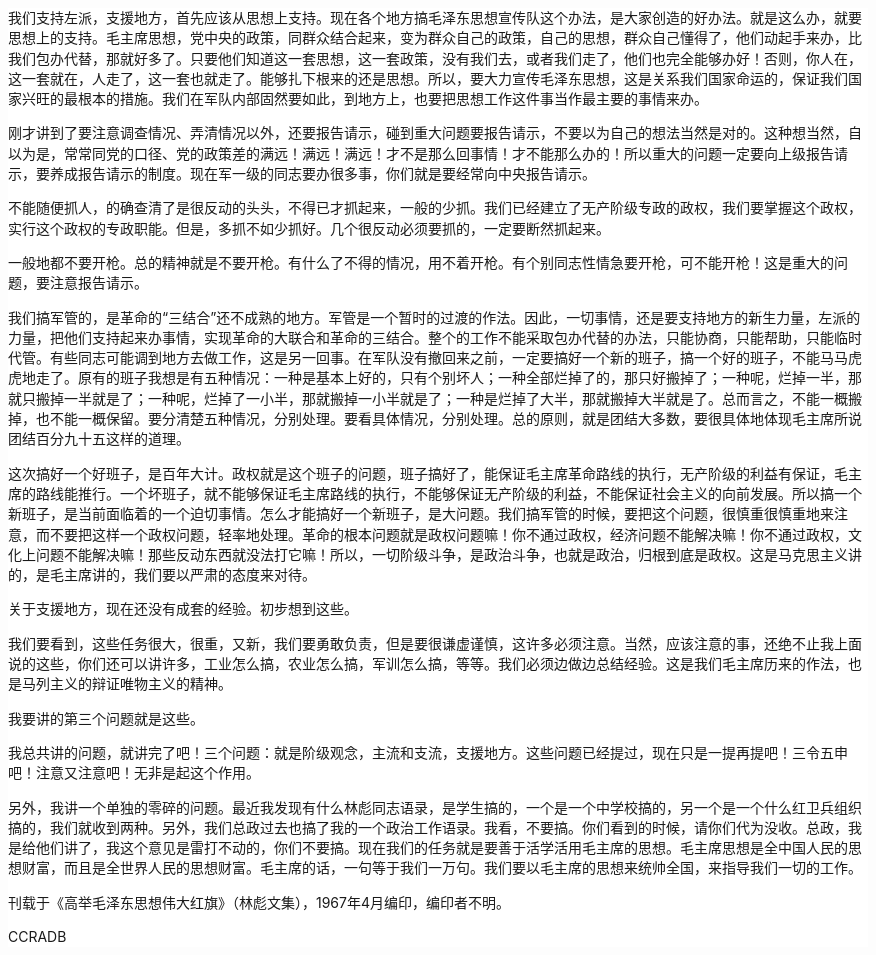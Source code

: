 我们支持左派，支援地方，首先应该从思想上支持。现在各个地方搞毛泽东思想宣传队这个办法，是大家创造的好办法。就是这么办，就要思想上的支持。毛主席思想，党中央的政策，同群众结合起来，变为群众自己的政策，自己的思想，群众自己懂得了，他们动起手来办，比我们包办代替，那就好多了。只要他们知道这一套思想，这一套政策，没有我们去，或者我们走了，他们也完全能够办好！否则，你人在，这一套就在，人走了，这一套也就走了。能够扎下根来的还是思想。所以，要大力宣传毛泽东思想，这是关系我们国家命运的，保证我们国家兴旺的最根本的措施。我们在军队内部固然要如此，到地方上，也要把思想工作这件事当作最主要的事情来办。

刚才讲到了要注意调查情况、弄清情况以外，还要报告请示，碰到重大问题要报告请示，不要以为自己的想法当然是对的。这种想当然，自以为是，常常同党的口径、党的政策差的满远！满远！满远！才不是那么回事情！才不能那么办的！所以重大的问题一定要向上级报告请示，要养成报告请示的制度。现在军一级的同志要办很多事，你们就是要经常向中央报告请示。

不能随便抓人，的确查清了是很反动的头头，不得已才抓起来，一般的少抓。我们已经建立了无产阶级专政的政权，我们要掌握这个政权，实行这个政权的专政职能。但是，多抓不如少抓好。几个很反动必须要抓的，一定要断然抓起来。

一般地都不要开枪。总的精神就是不要开枪。有什么了不得的情况，用不着开枪。有个别同志性情急要开枪，可不能开枪！这是重大的问题，要注意报告请示。

我们搞军管的，是革命的“三结合”还不成熟的地方。军管是一个暂时的过渡的作法。因此，一切事情，还是要支持地方的新生力量，左派的力量，把他们支持起来办事情，实现革命的大联合和革命的三结合。整个的工作不能采取包办代替的办法，只能协商，只能帮助，只能临时代管。有些同志可能调到地方去做工作，这是另一回事。在军队没有撤回来之前，一定要搞好一个新的班子，搞一个好的班子，不能马马虎虎地走了。原有的班子我想是有五种情况：一种是基本上好的，只有个别坏人；一种全部烂掉了的，那只好搬掉了；一种呢，烂掉一半，那就只搬掉一半就是了；一种呢，烂掉了一小半，那就搬掉一小半就是了；一种是烂掉了大半，那就搬掉大半就是了。总而言之，不能一概搬掉，也不能一概保留。要分清楚五种情况，分别处理。要看具体情况，分别处理。总的原则，就是团结大多数，要很具体地体现毛主席所说团结百分九十五这样的道理。

这次搞好一个好班子，是百年大计。政权就是这个班子的问题，班子搞好了，能保证毛主席革命路线的执行，无产阶级的利益有保证，毛主席的路线能推行。一个坏班子，就不能够保证毛主席路线的执行，不能够保证无产阶级的利益，不能保证社会主义的向前发展。所以搞一个新班子，是当前面临着的一个迫切事情。怎么才能搞好一个新班子，是大问题。我们搞军管的时候，要把这个问题，很慎重很慎重地来注意，而不要把这样一个政权问题，轻率地处理。革命的根本问题就是政权问题嘛！你不通过政权，经济问题不能解决嘛！你不通过政权，文化上问题不能解决嘛！那些反动东西就没法打它嘛！所以，一切阶级斗争，是政治斗争，也就是政治，归根到底是政权。这是马克思主义讲的，是毛主席讲的，我们要以严肃的态度来对待。

关于支援地方，现在还没有成套的经验。初步想到这些。

我们要看到，这些任务很大，很重，又新，我们要勇敢负责，但是要很谦虚谨慎，这许多必须注意。当然，应该注意的事，还绝不止我上面说的这些，你们还可以讲许多，工业怎么搞，农业怎么搞，军训怎么搞，等等。我们必须边做边总结经验。这是我们毛主席历来的作法，也是马列主义的辩证唯物主义的精神。

我要讲的第三个问题就是这些。

我总共讲的问题，就讲完了吧！三个问题：就是阶级观念，主流和支流，支援地方。这些问题已经提过，现在只是一提再提吧！三令五申吧！注意又注意吧！无非是起这个作用。

另外，我讲一个单独的零碎的问题。最近我发现有什么林彪同志语录，是学生搞的，一个是一个中学校搞的，另一个是一个什么红卫兵组织搞的，我们就收到两种。另外，我们总政过去也搞了我的一个政治工作语录。我看，不要搞。你们看到的时候，请你们代为没收。总政，我是给他们讲了，我这个意见是雷打不动的，你们不要搞。现在我们的任务就是要善于活学活用毛主席的思想。毛主席思想是全中国人民的思想财富，而且是全世界人民的思想财富。毛主席的话，一句等于我们一万句。我们要以毛主席的思想来统帅全国，来指导我们一切的工作。

刊载于《高举毛泽东思想伟大红旗》（林彪文集），1967年4月编印，编印者不明。

CCRADB

